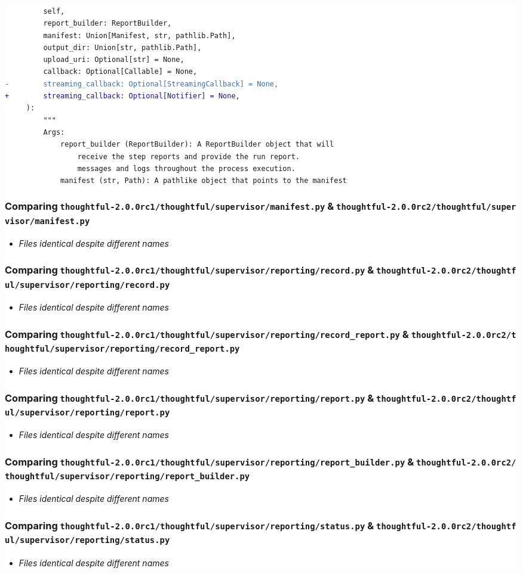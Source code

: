 ```diff
         self,
         report_builder: ReportBuilder,
         manifest: Union[Manifest, str, pathlib.Path],
         output_dir: Union[str, pathlib.Path],
         upload_uri: Optional[str] = None,
         callback: Optional[Callable] = None,
-        streaming_callback: Optional[StreamingCallback] = None,
+        streaming_callback: Optional[Notifier] = None,
     ):
         """
         Args:
             report_builder (ReportBuilder): A ReportBuilder object that will
                 receive the step reports and provide the run report.
                 messages and logs throughout the process execution.
             manifest (str, Path): A pathlike object that points to the manifest
```

### Comparing `thoughtful-2.0.0rc1/thoughtful/supervisor/manifest.py` & `thoughtful-2.0.0rc2/thoughtful/supervisor/manifest.py`

 * *Files identical despite different names*

### Comparing `thoughtful-2.0.0rc1/thoughtful/supervisor/reporting/record.py` & `thoughtful-2.0.0rc2/thoughtful/supervisor/reporting/record.py`

 * *Files identical despite different names*

### Comparing `thoughtful-2.0.0rc1/thoughtful/supervisor/reporting/record_report.py` & `thoughtful-2.0.0rc2/thoughtful/supervisor/reporting/record_report.py`

 * *Files identical despite different names*

### Comparing `thoughtful-2.0.0rc1/thoughtful/supervisor/reporting/report.py` & `thoughtful-2.0.0rc2/thoughtful/supervisor/reporting/report.py`

 * *Files identical despite different names*

### Comparing `thoughtful-2.0.0rc1/thoughtful/supervisor/reporting/report_builder.py` & `thoughtful-2.0.0rc2/thoughtful/supervisor/reporting/report_builder.py`

 * *Files identical despite different names*

### Comparing `thoughtful-2.0.0rc1/thoughtful/supervisor/reporting/status.py` & `thoughtful-2.0.0rc2/thoughtful/supervisor/reporting/status.py`

 * *Files identical despite different names*
